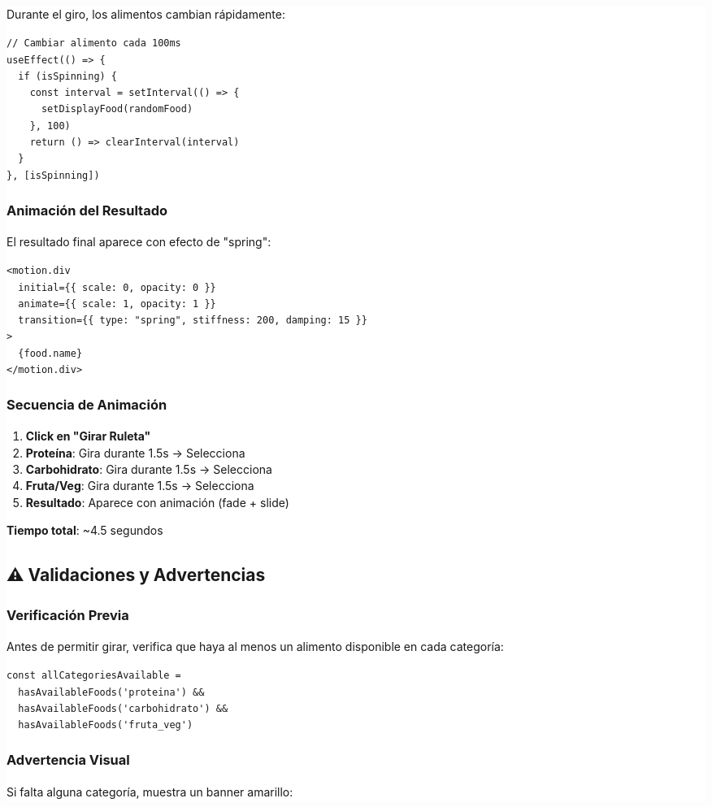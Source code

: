 Durante el giro, los alimentos cambian rápidamente:

```tsx
// Cambiar alimento cada 100ms
useEffect(() => {
  if (isSpinning) {
    const interval = setInterval(() => {
      setDisplayFood(randomFood)
    }, 100)
    return () => clearInterval(interval)
  }
}, [isSpinning])
```

### Animación del Resultado

El resultado final aparece con efecto de "spring":

```tsx
<motion.div
  initial={{ scale: 0, opacity: 0 }}
  animate={{ scale: 1, opacity: 1 }}
  transition={{ type: "spring", stiffness: 200, damping: 15 }}
>
  {food.name}
</motion.div>
```

### Secuencia de Animación

1. **Click en "Girar Ruleta"**
2. **Proteína**: Gira durante 1.5s → Selecciona
3. **Carbohidrato**: Gira durante 1.5s → Selecciona
4. **Fruta/Veg**: Gira durante 1.5s → Selecciona
5. **Resultado**: Aparece con animación (fade + slide)

**Tiempo total**: ~4.5 segundos

## ⚠️ Validaciones y Advertencias

### Verificación Previa

Antes de permitir girar, verifica que haya al menos un alimento disponible en cada categoría:

```tsx
const allCategoriesAvailable = 
  hasAvailableFoods('proteina') &&
  hasAvailableFoods('carbohidrato') &&
  hasAvailableFoods('fruta_veg')
```

### Advertencia Visual

Si falta alguna categoría, muestra un banner amarillo:
